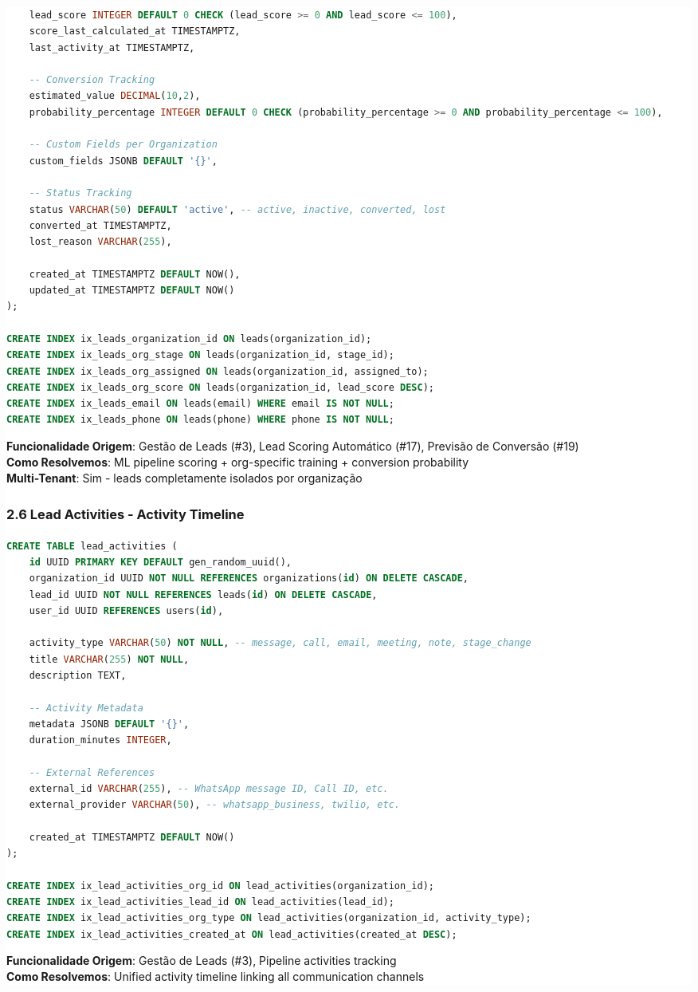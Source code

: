 ```sql
    lead_score INTEGER DEFAULT 0 CHECK (lead_score >= 0 AND lead_score <= 100),
    score_last_calculated_at TIMESTAMPTZ,
    last_activity_at TIMESTAMPTZ,
    
    -- Conversion Tracking
    estimated_value DECIMAL(10,2),
    probability_percentage INTEGER DEFAULT 0 CHECK (probability_percentage >= 0 AND probability_percentage <= 100),
    
    -- Custom Fields per Organization
    custom_fields JSONB DEFAULT '{}',
    
    -- Status Tracking
    status VARCHAR(50) DEFAULT 'active', -- active, inactive, converted, lost
    converted_at TIMESTAMPTZ,
    lost_reason VARCHAR(255),
    
    created_at TIMESTAMPTZ DEFAULT NOW(),
    updated_at TIMESTAMPTZ DEFAULT NOW()
);

CREATE INDEX ix_leads_organization_id ON leads(organization_id);
CREATE INDEX ix_leads_org_stage ON leads(organization_id, stage_id);
CREATE INDEX ix_leads_org_assigned ON leads(organization_id, assigned_to);
CREATE INDEX ix_leads_org_score ON leads(organization_id, lead_score DESC);
CREATE INDEX ix_leads_email ON leads(email) WHERE email IS NOT NULL;
CREATE INDEX ix_leads_phone ON leads(phone) WHERE phone IS NOT NULL;
```
**Funcionalidade Origem**: Gestão de Leads (#3), Lead Scoring Automático (#17), Previsão de Conversão (#19)  
**Como Resolvemos**: ML pipeline scoring + org-specific training + conversion probability  
**Multi-Tenant**: Sim - leads completamente isolados por organização  

### **2.6 Lead Activities - Activity Timeline**
```sql
CREATE TABLE lead_activities (
    id UUID PRIMARY KEY DEFAULT gen_random_uuid(),
    organization_id UUID NOT NULL REFERENCES organizations(id) ON DELETE CASCADE,
    lead_id UUID NOT NULL REFERENCES leads(id) ON DELETE CASCADE,
    user_id UUID REFERENCES users(id),
    
    activity_type VARCHAR(50) NOT NULL, -- message, call, email, meeting, note, stage_change
    title VARCHAR(255) NOT NULL,
    description TEXT,
    
    -- Activity Metadata
    metadata JSONB DEFAULT '{}',
    duration_minutes INTEGER,
    
    -- External References
    external_id VARCHAR(255), -- WhatsApp message ID, Call ID, etc.
    external_provider VARCHAR(50), -- whatsapp_business, twilio, etc.
    
    created_at TIMESTAMPTZ DEFAULT NOW()
);

CREATE INDEX ix_lead_activities_org_id ON lead_activities(organization_id);
CREATE INDEX ix_lead_activities_lead_id ON lead_activities(lead_id);
CREATE INDEX ix_lead_activities_org_type ON lead_activities(organization_id, activity_type);
CREATE INDEX ix_lead_activities_created_at ON lead_activities(created_at DESC);
```
**Funcionalidade Origem**: Gestão de Leads (#3), Pipeline activities tracking  
**Como Resolvemos**: Unified activity timeline linking all communication channels  